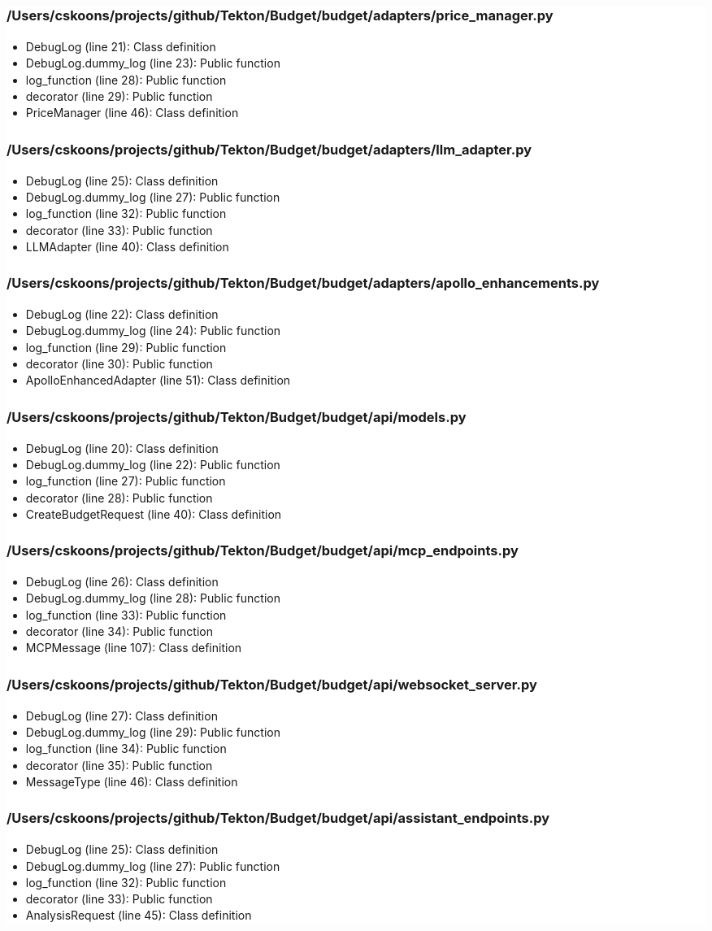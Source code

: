 ### /Users/cskoons/projects/github/Tekton/Budget/budget/adapters/price_manager.py
- DebugLog (line 21): Class definition
- DebugLog.dummy_log (line 23): Public function
- log_function (line 28): Public function
- decorator (line 29): Public function
- PriceManager (line 46): Class definition

### /Users/cskoons/projects/github/Tekton/Budget/budget/adapters/llm_adapter.py
- DebugLog (line 25): Class definition
- DebugLog.dummy_log (line 27): Public function
- log_function (line 32): Public function
- decorator (line 33): Public function
- LLMAdapter (line 40): Class definition

### /Users/cskoons/projects/github/Tekton/Budget/budget/adapters/apollo_enhancements.py
- DebugLog (line 22): Class definition
- DebugLog.dummy_log (line 24): Public function
- log_function (line 29): Public function
- decorator (line 30): Public function
- ApolloEnhancedAdapter (line 51): Class definition

### /Users/cskoons/projects/github/Tekton/Budget/budget/api/models.py
- DebugLog (line 20): Class definition
- DebugLog.dummy_log (line 22): Public function
- log_function (line 27): Public function
- decorator (line 28): Public function
- CreateBudgetRequest (line 40): Class definition

### /Users/cskoons/projects/github/Tekton/Budget/budget/api/mcp_endpoints.py
- DebugLog (line 26): Class definition
- DebugLog.dummy_log (line 28): Public function
- log_function (line 33): Public function
- decorator (line 34): Public function
- MCPMessage (line 107): Class definition

### /Users/cskoons/projects/github/Tekton/Budget/budget/api/websocket_server.py
- DebugLog (line 27): Class definition
- DebugLog.dummy_log (line 29): Public function
- log_function (line 34): Public function
- decorator (line 35): Public function
- MessageType (line 46): Class definition

### /Users/cskoons/projects/github/Tekton/Budget/budget/api/assistant_endpoints.py
- DebugLog (line 25): Class definition
- DebugLog.dummy_log (line 27): Public function
- log_function (line 32): Public function
- decorator (line 33): Public function
- AnalysisRequest (line 45): Class definition
